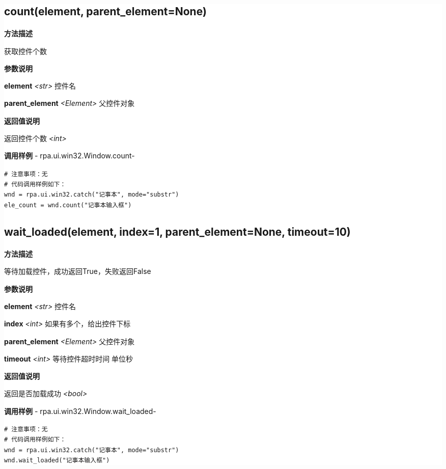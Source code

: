 





count(element, parent_element=None) 
-----------------------------------------------------

**方法描述** 

获取控件个数

**参数说明** 

**element** *\<str\>* 控件名

**parent_element** *\<Element\>* 父控件对象

**返回值说明** 

返回控件个数 *\<int\>* 

**调用样例** - rpa.ui.win32.Window.count-

    # 注意事项：无
    # 代码调用样例如下：
    wnd = rpa.ui.win32.catch("记事本", mode="substr")
    ele_count = wnd.count("记事本输入框")







wait_loaded(element, index=1, parent_element=None, timeout=10) 
--------------------------------------------------------------------------------

**方法描述** 

等待加载控件，成功返回True，失败返回False

**参数说明** 

**element** *\<str\>* 控件名

**index** *\<int\>* 如果有多个，给出控件下标

**parent_element** *\<Element\>* 父控件对象

**timeout** *\<int\>* 等待控件超时时间 单位秒

**返回值说明** 

返回是否加载成功 *\<bool\>* 

**调用样例** - rpa.ui.win32.Window.wait_loaded-

    # 注意事项：无
    # 代码调用样例如下：
    wnd = rpa.ui.win32.catch("记事本", mode="substr")
    wnd.wait_loaded("记事本输入框")

